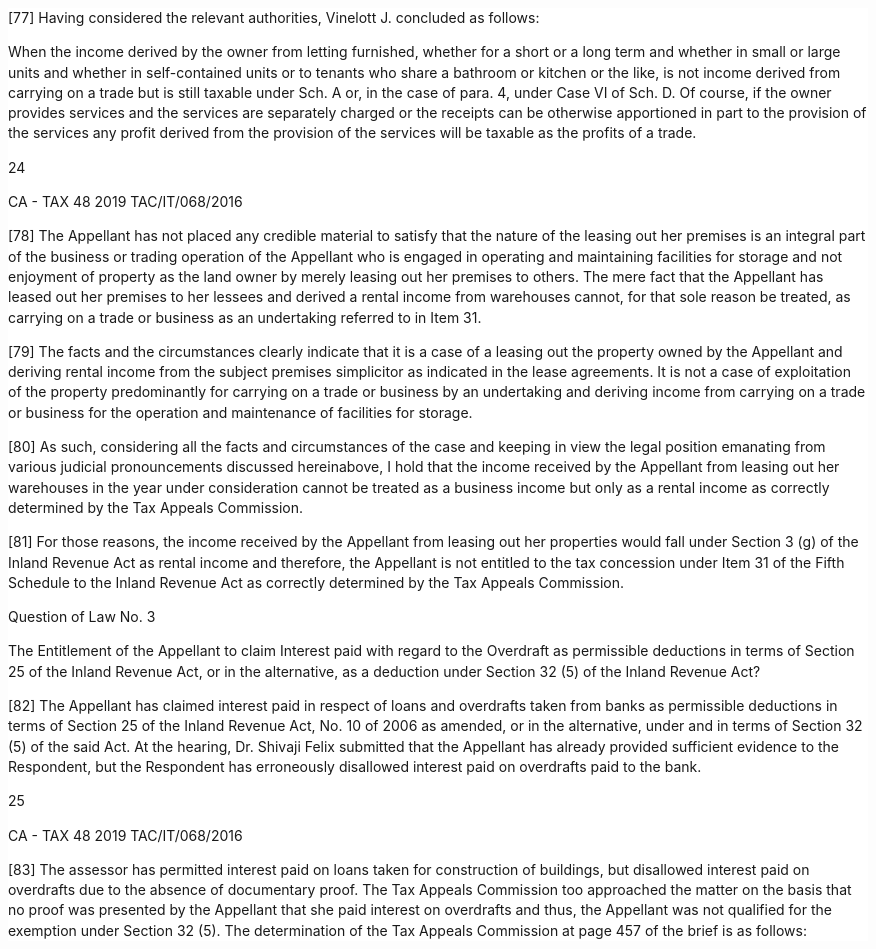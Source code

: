 [77] Having considered the relevant authorities, Vinelott J. concluded as follows:

When the income derived by the owner from letting furnished, whether for a short or a long term and whether in small or large units and whether in self-contained units or to tenants who share a bathroom or kitchen or the like, is not income derived from carrying on a trade but is still taxable under Sch. A or, in the case of para. 4, under Case VI of Sch. D. Of course, if the owner provides services and the services are separately charged or the receipts can be otherwise apportioned in part to the provision of the services any profit derived from the provision of the services will be taxable as the profits of a trade.

24

CA - TAX 48 2019 TAC/IT/068/2016

[78] The Appellant has not placed any credible material to satisfy that the nature of the leasing out her premises is an integral part of the business or trading operation of the Appellant who is engaged in operating and maintaining facilities for storage and not enjoyment of property as the land owner by merely leasing out her premises to others. The mere fact that the Appellant has leased out her premises to her lessees and derived a rental income from warehouses cannot, for that sole reason be treated, as carrying on a trade or business as an undertaking referred to in Item 31.

[79] The facts and the circumstances clearly indicate that it is a case of a leasing out the property owned by the Appellant and deriving rental income from the subject premises simplicitor as indicated in the lease agreements. It is not a case of exploitation of the property predominantly for carrying on a trade or business by an undertaking and deriving income from carrying on a trade or business for the operation and maintenance of facilities for storage.

[80] As such, considering all the facts and circumstances of the case and keeping in view the legal position emanating from various judicial pronouncements discussed hereinabove, I hold that the income received by the Appellant from leasing out her warehouses in the year under consideration cannot be treated as a business income but only as a rental income as correctly determined by the Tax Appeals Commission.

[81] For those reasons, the income received by the Appellant from leasing out her properties would fall under Section 3 (g) of the Inland Revenue Act as rental income and therefore, the Appellant is not entitled to the tax concession under Item 31 of the Fifth Schedule to the Inland Revenue Act as correctly determined by the Tax Appeals Commission.

Question of Law No. 3

The Entitlement of the Appellant to claim Interest paid with regard to the Overdraft as permissible deductions in terms of Section 25 of the Inland Revenue Act, or in the alternative, as a deduction under Section 32 (5) of the Inland Revenue Act?

[82] The Appellant has claimed interest paid in respect of loans and overdrafts taken from banks as permissible deductions in terms of Section 25 of the Inland Revenue Act, No. 10 of 2006 as amended, or in the alternative, under and in terms of Section 32 (5) of the said Act. At the hearing, Dr. Shivaji Felix submitted that the Appellant has already provided sufficient evidence to the Respondent, but the Respondent has erroneously disallowed interest paid on overdrafts paid to the bank.

25

CA - TAX 48 2019 TAC/IT/068/2016

[83] The assessor has permitted interest paid on loans taken for construction of buildings, but disallowed interest paid on overdrafts due to the absence of documentary proof. The Tax Appeals Commission too approached the matter on the basis that no proof was presented by the Appellant that she paid interest on overdrafts and thus, the Appellant was not qualified for the exemption under Section 32 (5). The determination of the Tax Appeals Commission at page 457 of the brief is as follows:

